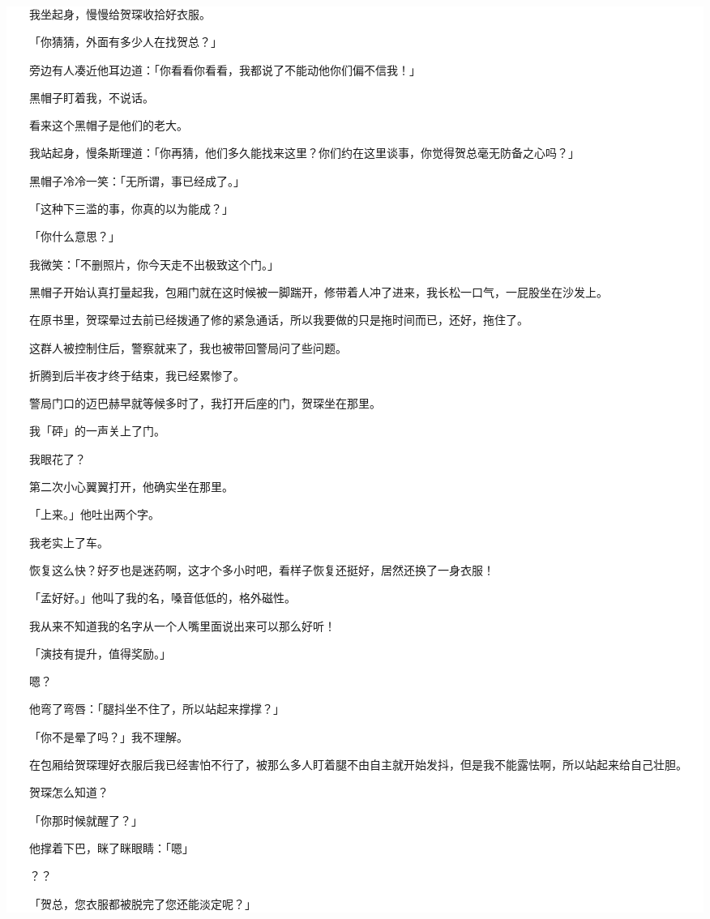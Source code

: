&emsp;&emsp;我坐起身，慢慢给贺琛收拾好衣服。  
  
&emsp;&emsp;「你猜猜，外面有多少人在找贺总？」  
  
&emsp;&emsp;旁边有人凑近他耳边道：「你看看你看看，我都说了不能动他你们偏不信我！」  
  
&emsp;&emsp;黑帽子盯着我，不说话。  
  
&emsp;&emsp;看来这个黑帽子是他们的老大。  
  
&emsp;&emsp;我站起身，慢条斯理道：「你再猜，他们多久能找来这里？你们约在这里谈事，你觉得贺总毫无防备之心吗？」  
  
&emsp;&emsp;黑帽子冷冷一笑：「无所谓，事已经成了。」  
  
&emsp;&emsp;「这种下三滥的事，你真的以为能成？」  
  
&emsp;&emsp;「你什么意思？」  
  
&emsp;&emsp;我微笑：「不删照片，你今天走不出极致这个门。」  
  
&emsp;&emsp;黑帽子开始认真打量起我，包厢门就在这时候被一脚踹开，修带着人冲了进来，我长松一口气，一屁股坐在沙发上。  
  
&emsp;&emsp;在原书里，贺琛晕过去前已经拨通了修的紧急通话，所以我要做的只是拖时间而已，还好，拖住了。  
  
&emsp;&emsp;这群人被控制住后，警察就来了，我也被带回警局问了些问题。  
  
&emsp;&emsp;折腾到后半夜才终于结束，我已经累惨了。  
  
&emsp;&emsp;警局门口的迈巴赫早就等候多时了，我打开后座的门，贺琛坐在那里。  
  
&emsp;&emsp;我「砰」的一声关上了门。  
  
&emsp;&emsp;我眼花了？  
  
&emsp;&emsp;第二次小心翼翼打开，他确实坐在那里。  
  
&emsp;&emsp;「上来。」他吐出两个字。  
  
&emsp;&emsp;我老实上了车。  
  
&emsp;&emsp;恢复这么快？好歹也是迷药啊，这才个多小时吧，看样子恢复还挺好，居然还换了一身衣服！  
  
&emsp;&emsp;「孟好好。」他叫了我的名，嗓音低低的，格外磁性。  
  
&emsp;&emsp;我从来不知道我的名字从一个人嘴里面说出来可以那么好听！  
  
&emsp;&emsp;「演技有提升，值得奖励。」  
  
&emsp;&emsp;嗯？  
  
&emsp;&emsp;他弯了弯唇：「腿抖坐不住了，所以站起来撑撑？」  
  
&emsp;&emsp;「你不是晕了吗？」我不理解。  
  
&emsp;&emsp;在包厢给贺琛理好衣服后我已经害怕不行了，被那么多人盯着腿不由自主就开始发抖，但是我不能露怯啊，所以站起来给自己壮胆。  
  
&emsp;&emsp;贺琛怎么知道？  
  
&emsp;&emsp;「你那时候就醒了？」  
  
&emsp;&emsp;他撑着下巴，眯了眯眼睛：「嗯」  
  
&emsp;&emsp;？？  
  
&emsp;&emsp;「贺总，您衣服都被脱完了您还能淡定呢？」  
  